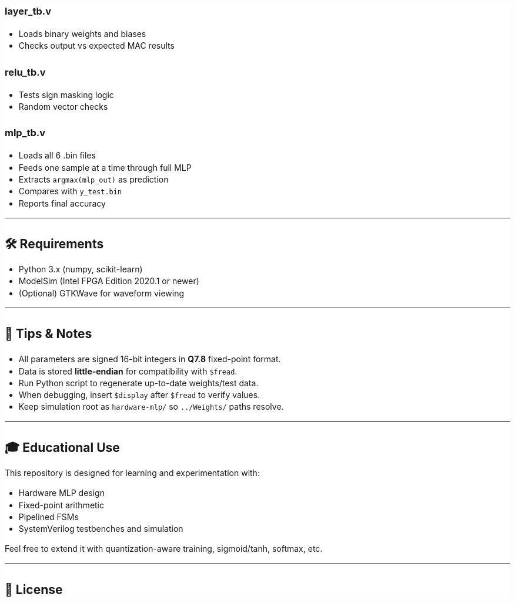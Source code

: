 ### layer\_tb.v

* Loads binary weights and biases
* Checks output vs expected MAC results

### relu\_tb.v

* Tests sign masking logic
* Random vector checks

### mlp\_tb.v

* Loads all 6 .bin files
* Feeds one sample at a time through full MLP
* Extracts `argmax(mlp_out)` as prediction
* Compares with `y_test.bin`
* Reports final accuracy

---

## 🛠️ Requirements

* Python 3.x (numpy, scikit-learn)
* ModelSim (Intel FPGA Edition 2020.1 or newer)
* (Optional) GTKWave for waveform viewing

---

## 📝 Tips & Notes

* All parameters are signed 16-bit integers in **Q7.8** fixed-point format.
* Data is stored **little-endian** for compatibility with `$fread`.
* Run Python script to regenerate up-to-date weights/test data.
* When debugging, insert `$display` after `$fread` to verify values.
* Keep simulation root as `hardware-mlp/` so `../Weights/` paths resolve.

---

## 🎓 Educational Use

This repository is designed for learning and experimentation with:

* Hardware MLP design
* Fixed-point arithmetic
* Pipelined FSMs
* SystemVerilog testbenches and simulation

Feel free to extend it with quantization-aware training, sigmoid/tanh, softmax, etc.

---

## 📄 License
